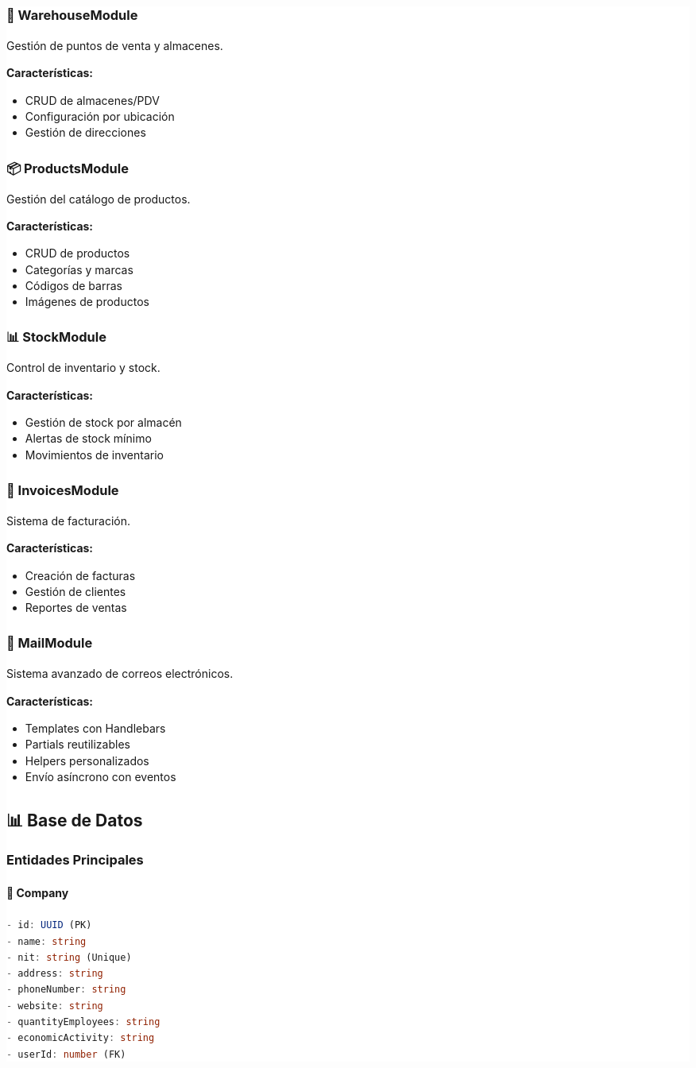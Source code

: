 ### 🏪 WarehouseModule
Gestión de puntos de venta y almacenes.

**Características:**
- CRUD de almacenes/PDV
- Configuración por ubicación
- Gestión de direcciones

### 📦 ProductsModule
Gestión del catálogo de productos.

**Características:**
- CRUD de productos
- Categorías y marcas
- Códigos de barras
- Imágenes de productos

### 📊 StockModule
Control de inventario y stock.

**Características:**
- Gestión de stock por almacén
- Alertas de stock mínimo
- Movimientos de inventario

### 🧾 InvoicesModule
Sistema de facturación.

**Características:**
- Creación de facturas
- Gestión de clientes
- Reportes de ventas

### 📧 MailModule
Sistema avanzado de correos electrónicos.

**Características:**
- Templates con Handlebars
- Partials reutilizables
- Helpers personalizados
- Envío asíncrono con eventos

## 📊 Base de Datos

### Entidades Principales

#### 🏢 Company
```typescript
- id: UUID (PK)
- name: string
- nit: string (Unique)
- address: string
- phoneNumber: string
- website: string
- quantityEmployees: string
- economicActivity: string
- userId: number (FK)
```
